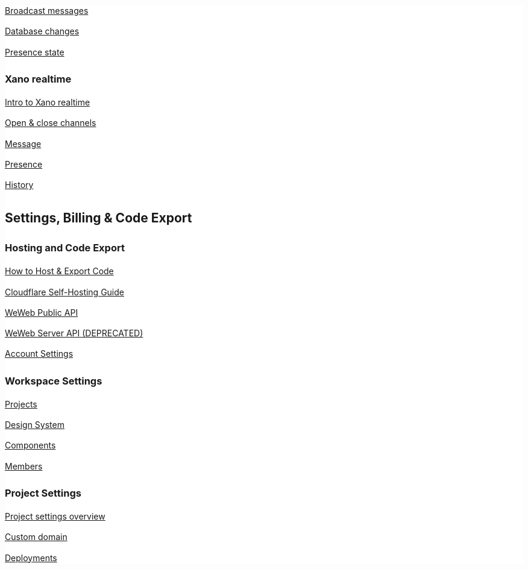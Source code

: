[Broadcast messages](https://docs.weweb.io/websockets/supabase-realtime/broadcast-message.html)

[Database changes](https://docs.weweb.io/websockets/supabase-realtime/database-changes.html)

[Presence state](https://docs.weweb.io/websockets/supabase-realtime/presence-state.html)

### Xano realtime

[Intro to Xano realtime](https://docs.weweb.io/websockets/xano-realtime/intro-to-xano-realtime.html)

[Open & close channels](https://docs.weweb.io/websockets/xano-realtime/open-close-channel.html)

[Message](https://docs.weweb.io/websockets/xano-realtime/message.html)

[Presence](https://docs.weweb.io/websockets/xano-realtime/presence.html)

[History](https://docs.weweb.io/websockets/xano-realtime/history.html)

Settings, Billing & Code Export
-------------------------------

### Hosting and Code Export

[How to Host & Export Code](https://docs.weweb.io/settings-billing-code-export/hosting-and-code-export.html)

[Cloudflare Self-Hosting Guide](https://docs.weweb.io/settings-billing-code-export/cloudflare-self-hosting-guide.html)

[WeWeb Public API](https://docs.weweb.io/settings-billing-code-export/code-export-api.html)

[WeWeb Server API (DEPRECATED)](https://docs.weweb.io/settings-billing-code-export/weweb-server-api-(deprecated).html)

[Account Settings](https://docs.weweb.io/settings-billing-code-export/account-settings.html)

### Workspace Settings

[Projects](https://docs.weweb.io/settings-billing-code-export/workspace-settings/projects-tab.html)

[Design System](https://docs.weweb.io/settings-billing-code-export/workspace-settings/design-system-tab.html)

[Components](https://docs.weweb.io/settings-billing-code-export/workspace-settings/components-tab.html)

[Members](https://docs.weweb.io/settings-billing-code-export/workspace-settings/members-tab.html)

### Project Settings

[Project settings overview](https://docs.weweb.io/settings-billing-code-export/project-settings/project-settings.html)

[Custom domain](https://docs.weweb.io/settings-billing-code-export/project-settings/custom-domain.html)

[Deployments](https://docs.weweb.io/settings-billing-code-export/project-settings/deployments.html)
